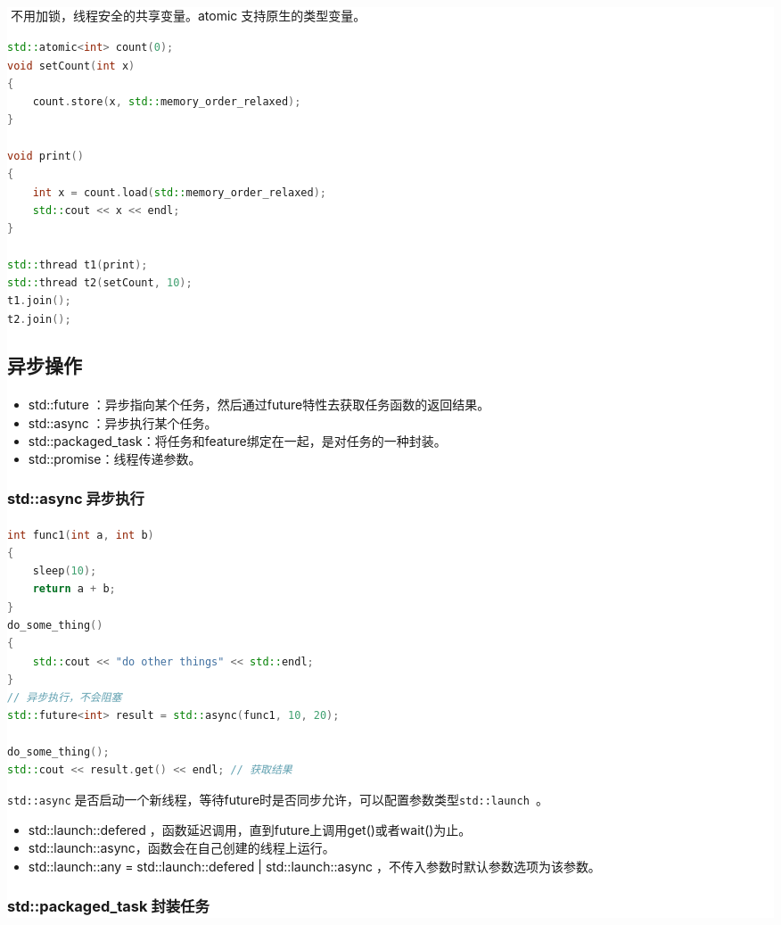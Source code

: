​	不用加锁，线程安全的共享变量。atomic 支持原生的类型变量。

```c++
std::atomic<int> count(0);
void setCount(int x) 
{
    count.store(x, std::memory_order_relaxed);
}

void print()
{
    int x = count.load(std::memory_order_relaxed);
    std::cout << x << endl;
}

std::thread t1(print);
std::thread t2(setCount, 10);
t1.join();
t2.join();
```

## 异步操作

- std::future ：异步指向某个任务，然后通过future特性去获取任务函数的返回结果。
- std::async ：异步执行某个任务。
- std::packaged_task：将任务和feature绑定在一起，是对任务的一种封装。
- std::promise：线程传递参数。

### std::async 异步执行

```c++
int func1(int a, int b) 
{
    sleep(10);
    return a + b;
}
do_some_thing()
{
    std::cout << "do other things" << std::endl;
}
// 异步执行，不会阻塞
std::future<int> result = std::async(func1, 10, 20); 

do_some_thing();
std::cout << result.get() << endl; // 获取结果
```

`std::async` 是否启动一个新线程，等待future时是否同步允许，可以配置参数类型`std::launch `。

- std::launch::defered ，函数延迟调用，直到future上调用get()或者wait()为止。
- std::launch::async，函数会在自己创建的线程上运行。
- std::launch::any = std::launch::defered  | std::launch::async ，不传入参数时默认参数选项为该参数。

### std::packaged_task 封装任务
